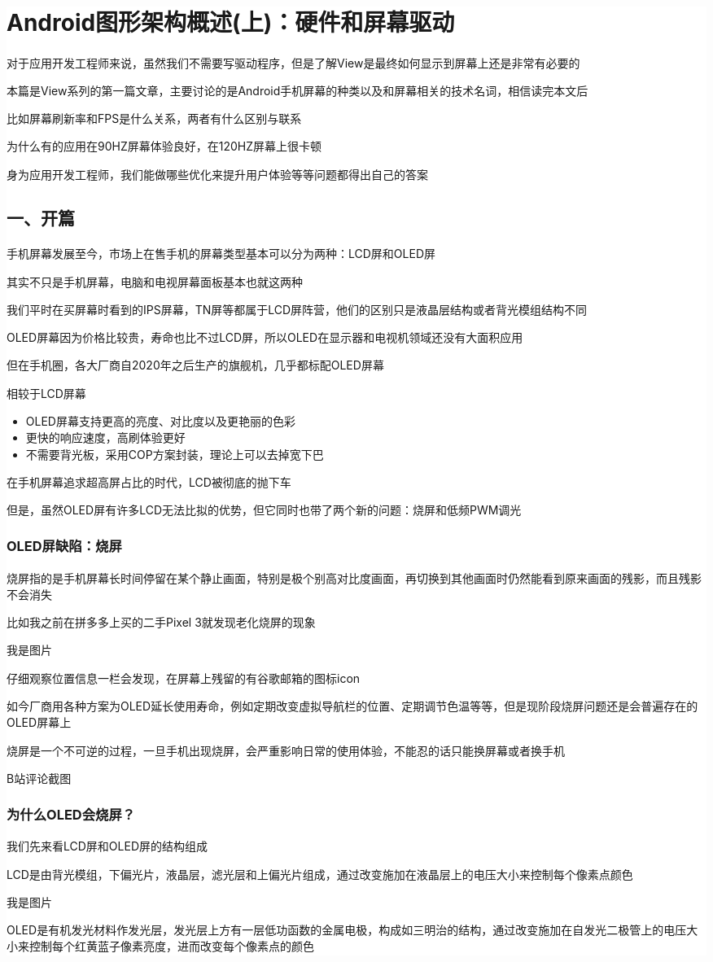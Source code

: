 # Android图形架构概述(上)：硬件和屏幕驱动

对于应用开发工程师来说，虽然我们不需要写驱动程序，但是了解View是最终如何显示到屏幕上还是非常有必要的

本篇是View系列的第一篇文章，主要讨论的是Android手机屏幕的种类以及和屏幕相关的技术名词，相信读完本文后

比如屏幕刷新率和FPS是什么关系，两者有什么区别与联系

为什么有的应用在90HZ屏幕体验良好，在120HZ屏幕上很卡顿

身为应用开发工程师，我们能做哪些优化来提升用户体验等等问题都得出自己的答案

## 一、开篇

手机屏幕发展至今，市场上在售手机的屏幕类型基本可以分为两种：LCD屏和OLED屏

其实不只是手机屏幕，电脑和电视屏幕面板基本也就这两种

我们平时在买屏幕时看到的IPS屏幕，TN屏等都属于LCD屏阵营，他们的区别只是液晶层结构或者背光模组结构不同

OLED屏幕因为价格比较贵，寿命也比不过LCD屏，所以OLED在显示器和电视机领域还没有大面积应用

但在手机圈，各大厂商自2020年之后生产的旗舰机，几乎都标配OLED屏幕

相较于LCD屏幕

- OLED屏幕支持更高的亮度、对比度以及更艳丽的色彩
- 更快的响应速度，高刷体验更好
- 不需要背光板，采用COP方案封装，理论上可以去掉宽下巴

在手机屏幕追求超高屏占比的时代，LCD被彻底的抛下车

但是，虽然OLED屏有许多LCD无法比拟的优势，但它同时也带了两个新的问题：烧屏和低频PWM调光

### OLED屏缺陷：烧屏

烧屏指的是手机屏幕长时间停留在某个静止画面，特别是极个别高对比度画面，再切换到其他画面时仍然能看到原来画面的残影，而且残影不会消失

比如我之前在拼多多上买的二手Pixel 3就发现老化烧屏的现象

我是图片

仔细观察位置信息一栏会发现，在屏幕上残留的有谷歌邮箱的图标icon

如今厂商用各种方案为OLED延长使用寿命，例如定期改变虚拟导航栏的位置、定期调节色温等等，但是现阶段烧屏问题还是会普遍存在的OLED屏幕上

烧屏是一个不可逆的过程，一旦手机出现烧屏，会严重影响日常的使用体验，不能忍的话只能换屏幕或者换手机

B站评论截图

### 为什么OLED会烧屏？

我们先来看LCD屏和OLED屏的结构组成

LCD是由背光模组，下偏光片，液晶层，滤光层和上偏光片组成，通过改变施加在液晶层上的电压大小来控制每个像素点颜色

我是图片

OLED是有机发光材料作发光层，发光层上方有一层低功函数的金属电极，构成如三明治的结构，通过改变施加在自发光二极管上的电压大小来控制每个红黄蓝子像素亮度，进而改变每个像素点的颜色
